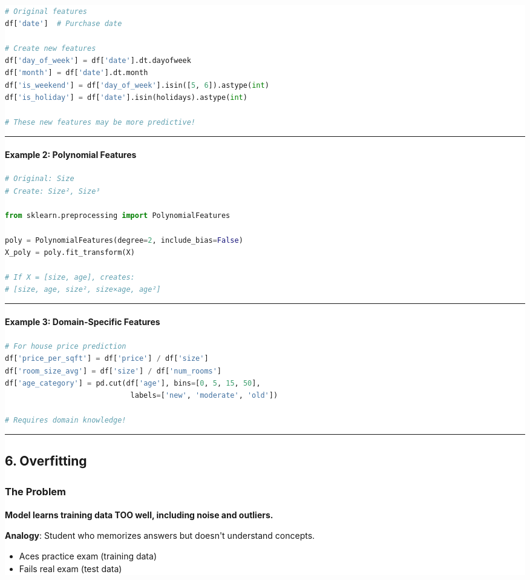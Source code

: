 ```python
# Original features
df['date']  # Purchase date

# Create new features
df['day_of_week'] = df['date'].dt.dayofweek
df['month'] = df['date'].dt.month
df['is_weekend'] = df['day_of_week'].isin([5, 6]).astype(int)
df['is_holiday'] = df['date'].isin(holidays).astype(int)

# These new features may be more predictive!
```

---

#### Example 2: Polynomial Features

```python
# Original: Size
# Create: Size², Size³

from sklearn.preprocessing import PolynomialFeatures

poly = PolynomialFeatures(degree=2, include_bias=False)
X_poly = poly.fit_transform(X)

# If X = [size, age], creates:
# [size, age, size², size×age, age²]
```

---

#### Example 3: Domain-Specific Features

```python
# For house price prediction
df['price_per_sqft'] = df['price'] / df['size']
df['room_size_avg'] = df['size'] / df['num_rooms']
df['age_category'] = pd.cut(df['age'], bins=[0, 5, 15, 50], 
                             labels=['new', 'moderate', 'old'])

# Requires domain knowledge!
```

---

## 6. Overfitting

### The Problem

**Model learns training data TOO well, including noise and outliers.**

**Analogy**: Student who memorizes answers but doesn't understand concepts.
- Aces practice exam (training data)
- Fails real exam (test data)
